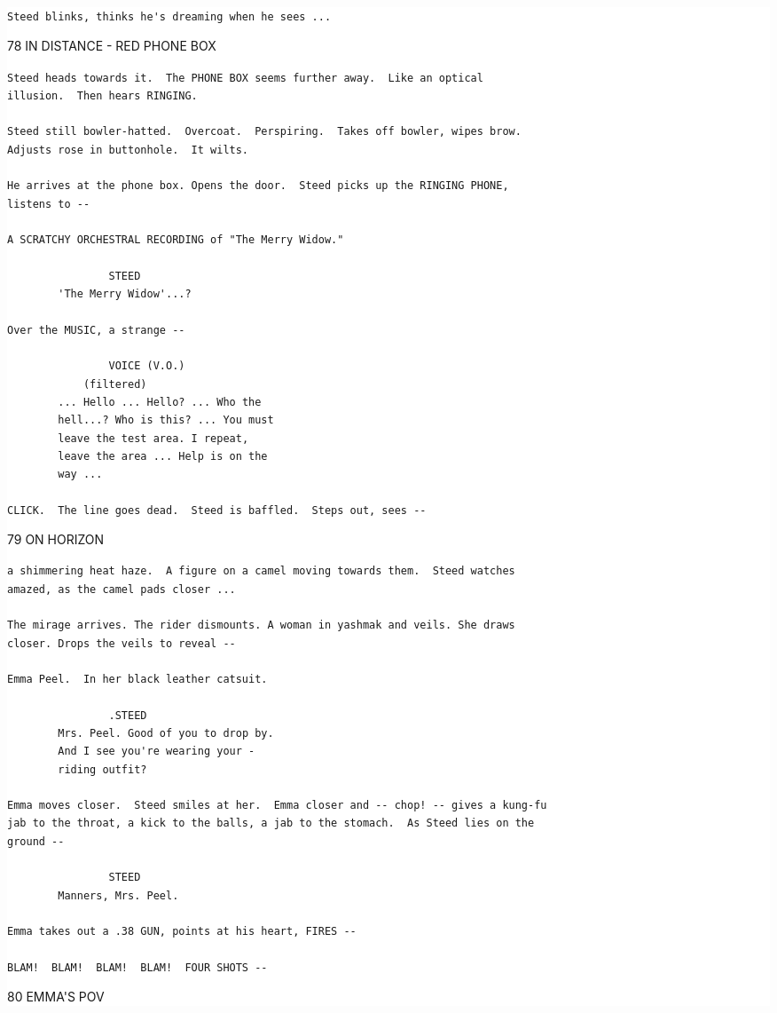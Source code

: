 	Steed blinks, thinks he's dreaming when he sees ...


78      IN DISTANCE - RED PHONE BOX

	Steed heads towards it.  The PHONE BOX seems further away.  Like an optical
	illusion.  Then hears RINGING.

	Steed still bowler-hatted.  Overcoat.  Perspiring.  Takes off bowler, wipes brow. 
	Adjusts rose in buttonhole.  It wilts.

	He arrives at the phone box. Opens the door.  Steed picks up the RINGING PHONE,
	listens to --

	A SCRATCHY ORCHESTRAL RECORDING of "The Merry Widow."

					STEED
			'The Merry Widow'...?

	Over the MUSIC, a strange --

					VOICE (V.O.)
				(filtered)
			... Hello ... Hello? ... Who the
			hell...? Who is this? ... You must
			leave the test area. I repeat,
			leave the area ... Help is on the
			way ...

	CLICK.  The line goes dead.  Steed is baffled.  Steps out, sees --


79      ON HORIZON

	a shimmering heat haze.  A figure on a camel moving towards them.  Steed watches
	amazed, as the camel pads closer ...

	The mirage arrives. The rider dismounts. A woman in yashmak and veils. She draws
	closer. Drops the veils to reveal --

	Emma Peel.  In her black leather catsuit.

					.STEED
			Mrs. Peel. Good of you to drop by. 
			And I see you're wearing your - 
			riding outfit?

	Emma moves closer.  Steed smiles at her.  Emma closer and -- chop! -- gives a kung-fu
	jab to the throat, a kick to the balls, a jab to the stomach.  As Steed lies on the 
	ground --

					STEED
			Manners, Mrs. Peel.

	Emma takes out a .38 GUN, points at his heart, FIRES -- 

	BLAM!  BLAM!  BLAM!  BLAM!  FOUR SHOTS --


80      EMMA'S POV
